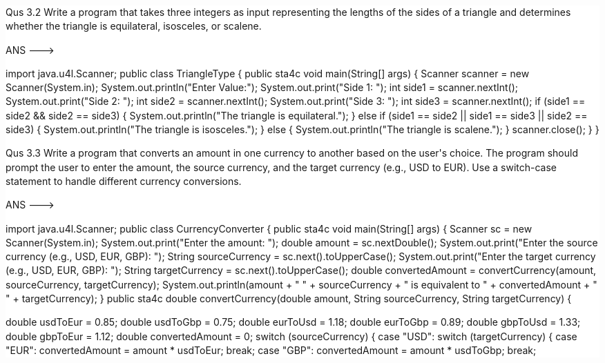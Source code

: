 
Qus 3.2	Write a program that takes three integers as input representing the lengths of the sides of a triangle and determines whether the triangle is equilateral, isosceles, or scalene.

ANS --->

import java.u4l.Scanner;
public class TriangleType {
 public sta4c void main(String[] args) {
 Scanner scanner = new Scanner(System.in);
 System.out.println("Enter Value:");
 System.out.print("Side 1: ");
 int side1 = scanner.nextInt();
 System.out.print("Side 2: ");
 int side2 = scanner.nextInt();
 System.out.print("Side 3: ");
 int side3 = scanner.nextInt();
 if (side1 == side2 && side2 == side3) {
 System.out.println("The triangle is equilateral.");
 } else if (side1 == side2 || side1 == side3 || side2 == side3) {
 System.out.println("The triangle is isosceles.");
 } else {
 System.out.println("The triangle is scalene.");
 }
 scanner.close();
 }
}

Qus 3.3	Write a program that converts an amount in one currency to another based on the user's choice. The program should prompt the user to enter the amount, the source currency, and the target currency (e.g., USD to EUR). Use a switch-case statement to handle different currency conversions.

ANS --->

import java.u4l.Scanner;
public class CurrencyConverter {
 public sta4c void main(String[] args) {
 Scanner sc = new Scanner(System.in);
 System.out.print("Enter the amount: ");
 double amount = sc.nextDouble();
 System.out.print("Enter the source currency (e.g., USD, EUR, GBP): ");
 String sourceCurrency = sc.next().toUpperCase();
 System.out.print("Enter the target currency (e.g., USD, EUR, GBP): ");
 String targetCurrency = sc.next().toUpperCase();
 double convertedAmount = convertCurrency(amount, sourceCurrency, targetCurrency);
 System.out.println(amount + " " + sourceCurrency + " is equivalent to " + 
convertedAmount + " " + targetCurrency);
 }
 public sta4c double convertCurrency(double amount, String sourceCurrency, String 
targetCurrency) {
 
 double usdToEur = 0.85;
 double usdToGbp = 0.75;
 double eurToUsd = 1.18;
 double eurToGbp = 0.89;
 double gbpToUsd = 1.33;
 double gbpToEur = 1.12;
 double convertedAmount = 0;
 switch (sourceCurrency) {
 case "USD":
 switch (targetCurrency) {
 case "EUR":
 convertedAmount = amount * usdToEur;
 break;
 case "GBP":
 convertedAmount = amount * usdToGbp;
 break;